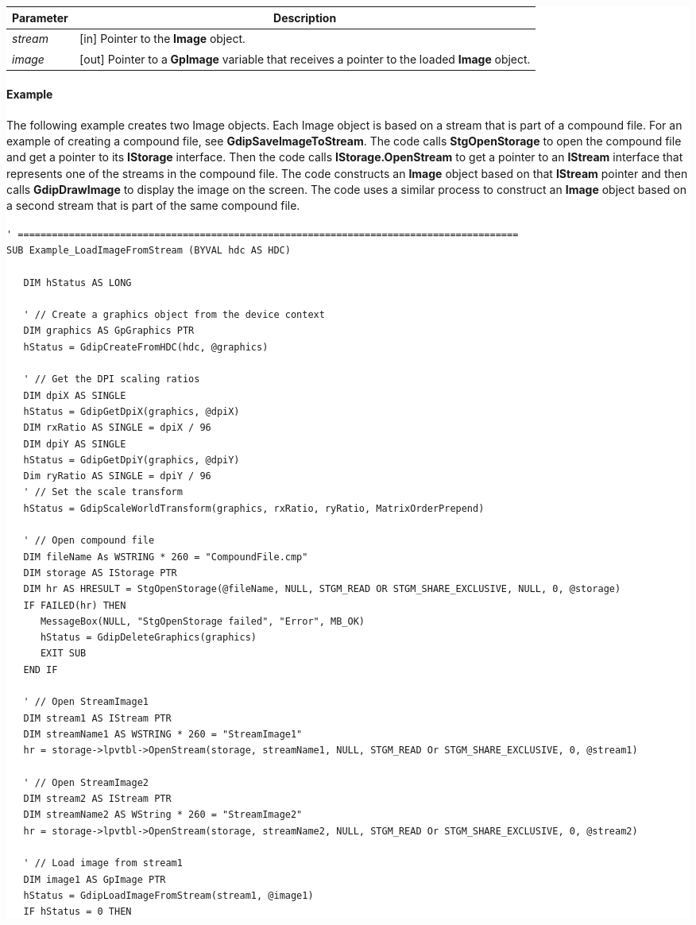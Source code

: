 | Parameter  | Description |
| ---------- | ----------- |
| *stream* | [in] Pointer to the **Image** object. |
| *image* | [out] Pointer to a **GpImage** variable that receives a pointer to the loaded **Image** object. |

#### Example

The following example creates two Image objects. Each Image object is based on a stream that is part of a compound file. For an example of creating a compound file, see **GdipSaveImageToStream**. The code calls **StgOpenStorage** to open the compound file and get a pointer to its **IStorage** interface. Then the code calls **IStorage.OpenStream** to get a pointer to an **IStream** interface that represents one of the streams in the compound file. The code constructs an **Image** object based on that **IStream** pointer and then calls **GdipDrawImage** to display the image on the screen. The code uses a similar process to construct an **Image** object based on a second stream that is part of the same compound file.

```
' ========================================================================================
SUB Example_LoadImageFromStream (BYVAL hdc AS HDC)

   DIM hStatus AS LONG

   ' // Create a graphics object from the device context
   DIM graphics AS GpGraphics PTR
   hStatus = GdipCreateFromHDC(hdc, @graphics)

   ' // Get the DPI scaling ratios
   DIM dpiX AS SINGLE
   hStatus = GdipGetDpiX(graphics, @dpiX)
   DIM rxRatio AS SINGLE = dpiX / 96
   DIM dpiY AS SINGLE
   hStatus = GdipGetDpiY(graphics, @dpiY)
   Dim ryRatio AS SINGLE = dpiY / 96
   ' // Set the scale transform
   hStatus = GdipScaleWorldTransform(graphics, rxRatio, ryRatio, MatrixOrderPrepend)

   ' // Open compound file
   DIM fileName As WSTRING * 260 = "CompoundFile.cmp"
   DIM storage AS IStorage PTR
   DIM hr AS HRESULT = StgOpenStorage(@fileName, NULL, STGM_READ OR STGM_SHARE_EXCLUSIVE, NULL, 0, @storage)
   IF FAILED(hr) THEN
      MessageBox(NULL, "StgOpenStorage failed", "Error", MB_OK)
      hStatus = GdipDeleteGraphics(graphics)
      EXIT SUB
   END IF

   ' // Open StreamImage1
   DIM stream1 AS IStream PTR
   DIM streamName1 AS WSTRING * 260 = "StreamImage1"
   hr = storage->lpvtbl->OpenStream(storage, streamName1, NULL, STGM_READ Or STGM_SHARE_EXCLUSIVE, 0, @stream1)

   ' // Open StreamImage2
   DIM stream2 AS IStream PTR
   DIM streamName2 AS WString * 260 = "StreamImage2"
   hr = storage->lpvtbl->OpenStream(storage, streamName2, NULL, STGM_READ Or STGM_SHARE_EXCLUSIVE, 0, @stream2)

   ' // Load image from stream1
   DIM image1 AS GpImage PTR
   hStatus = GdipLoadImageFromStream(stream1, @image1)
   IF hStatus = 0 THEN
```